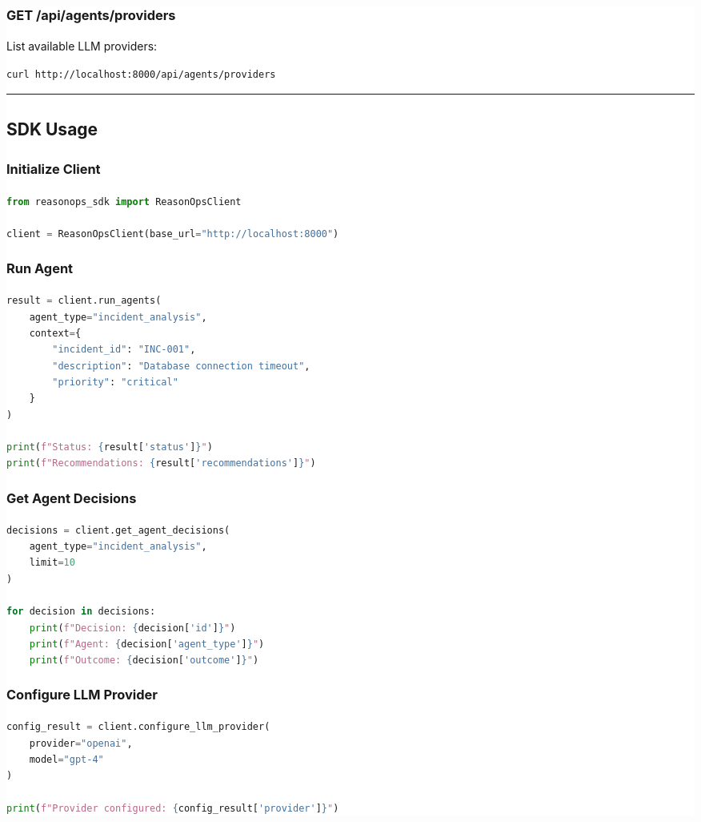 ### GET /api/agents/providers
List available LLM providers:

```bash
curl http://localhost:8000/api/agents/providers
```

---

## SDK Usage

### Initialize Client

```python
from reasonops_sdk import ReasonOpsClient

client = ReasonOpsClient(base_url="http://localhost:8000")
```

### Run Agent

```python
result = client.run_agents(
    agent_type="incident_analysis",
    context={
        "incident_id": "INC-001",
        "description": "Database connection timeout",
        "priority": "critical"
    }
)

print(f"Status: {result['status']}")
print(f"Recommendations: {result['recommendations']}")
```

### Get Agent Decisions

```python
decisions = client.get_agent_decisions(
    agent_type="incident_analysis",
    limit=10
)

for decision in decisions:
    print(f"Decision: {decision['id']}")
    print(f"Agent: {decision['agent_type']}")
    print(f"Outcome: {decision['outcome']}")
```

### Configure LLM Provider

```python
config_result = client.configure_llm_provider(
    provider="openai",
    model="gpt-4"
)

print(f"Provider configured: {config_result['provider']}")
```
